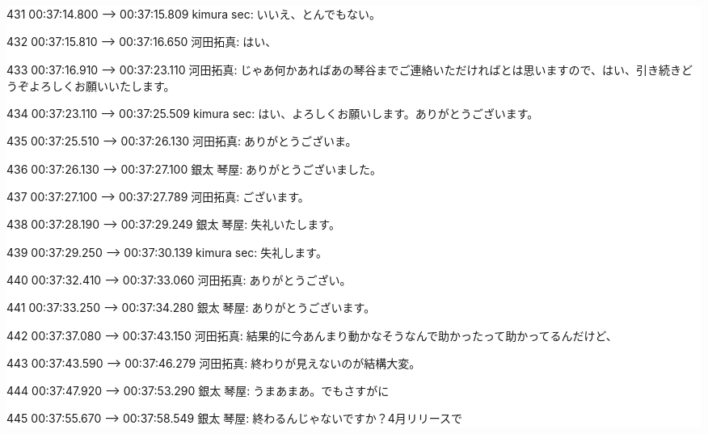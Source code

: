 431
00:37:14.800 --> 00:37:15.809
kimura sec: いいえ、とんでもない。

432
00:37:15.810 --> 00:37:16.650
河田拓真: はい、

433
00:37:16.910 --> 00:37:23.110
河田拓真: じゃあ何かあればあの琴谷までご連絡いただければとは思いますので、はい、引き続きどうぞよろしくお願いいたします。

434
00:37:23.110 --> 00:37:25.509
kimura sec: はい、よろしくお願いします。ありがとうございます。

435
00:37:25.510 --> 00:37:26.130
河田拓真: ありがとうございま。

436
00:37:26.130 --> 00:37:27.100
銀太 琴屋: ありがとうございました。

437
00:37:27.100 --> 00:37:27.789
河田拓真: ございます。

438
00:37:28.190 --> 00:37:29.249
銀太 琴屋: 失礼いたします。

439
00:37:29.250 --> 00:37:30.139
kimura sec: 失礼します。

440
00:37:32.410 --> 00:37:33.060
河田拓真: ありがとうござい。

441
00:37:33.250 --> 00:37:34.280
銀太 琴屋: ありがとうございます。

442
00:37:37.080 --> 00:37:43.150
河田拓真: 結果的に今あんまり動かなそうなんで助かったって助かってるんだけど、

443
00:37:43.590 --> 00:37:46.279
河田拓真: 終わりが見えないのが結構大変。

444
00:37:47.920 --> 00:37:53.290
銀太 琴屋: うまあまあ。でもさすがに

445
00:37:55.670 --> 00:37:58.549
銀太 琴屋: 終わるんじゃないですか？4月リリースで
